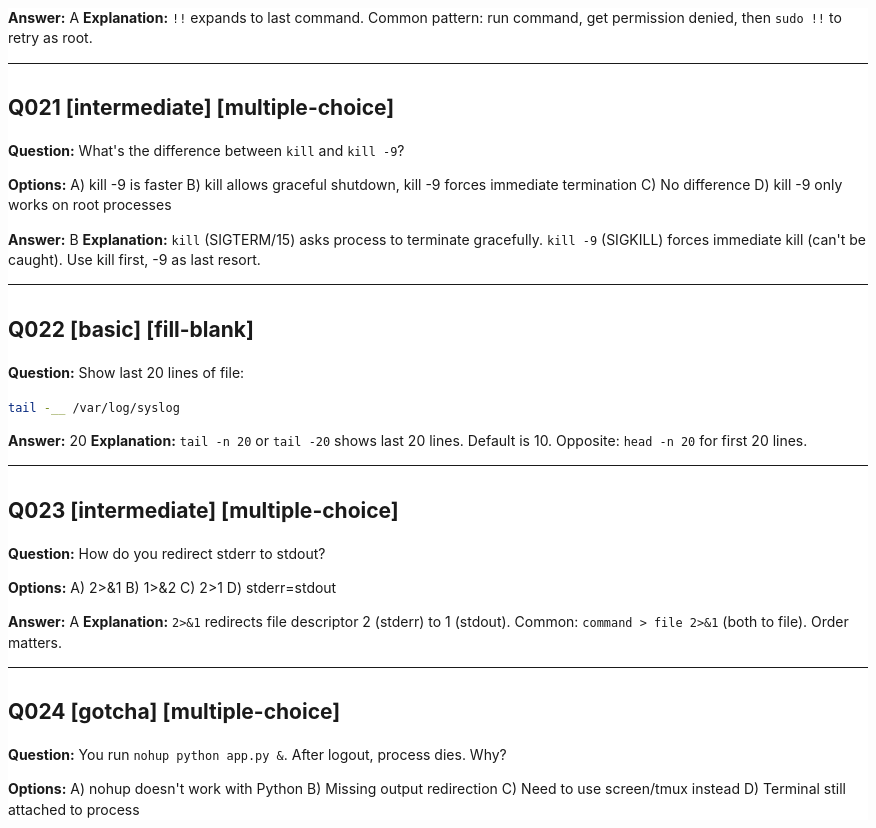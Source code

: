 **Answer:** A
**Explanation:** `!!` expands to last command. Common pattern: run command, get permission denied, then `sudo !!` to retry as root.

---

## Q021 [intermediate] [multiple-choice]
**Question:** What's the difference between `kill` and `kill -9`?

**Options:**
A) kill -9 is faster
B) kill allows graceful shutdown, kill -9 forces immediate termination
C) No difference
D) kill -9 only works on root processes

**Answer:** B
**Explanation:** `kill` (SIGTERM/15) asks process to terminate gracefully. `kill -9` (SIGKILL) forces immediate kill (can't be caught). Use kill first, -9 as last resort.

---

## Q022 [basic] [fill-blank]
**Question:** Show last 20 lines of file:

```bash
tail -__ /var/log/syslog
```

**Answer:** 20
**Explanation:** `tail -n 20` or `tail -20` shows last 20 lines. Default is 10. Opposite: `head -n 20` for first 20 lines.

---

## Q023 [intermediate] [multiple-choice]
**Question:** How do you redirect stderr to stdout?

**Options:**
A) 2>&1
B) 1>&2
C) 2>1
D) stderr=stdout

**Answer:** A
**Explanation:** `2>&1` redirects file descriptor 2 (stderr) to 1 (stdout). Common: `command > file 2>&1` (both to file). Order matters.

---

## Q024 [gotcha] [multiple-choice]
**Question:** You run `nohup python app.py &`. After logout, process dies. Why?

**Options:**
A) nohup doesn't work with Python
B) Missing output redirection
C) Need to use screen/tmux instead
D) Terminal still attached to process
